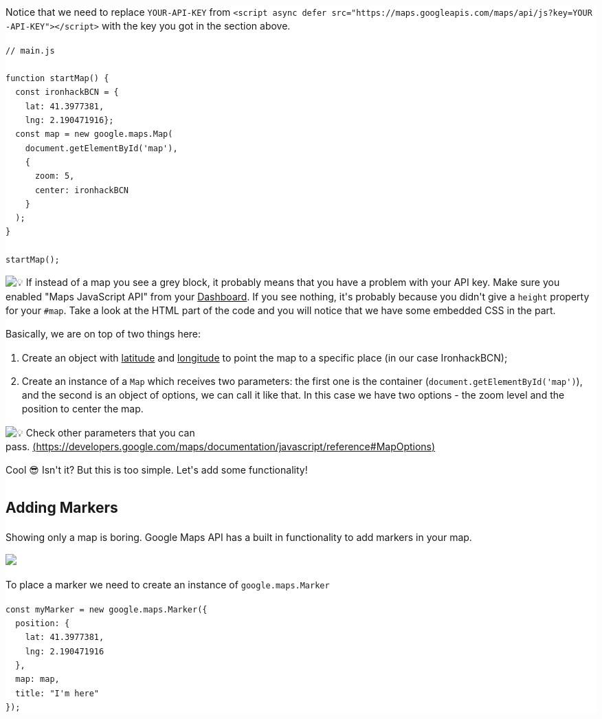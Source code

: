 Notice that we need to replace `YOUR-API-KEY` from `<script async defer src="https://maps.googleapis.com/maps/api/js?key=YOUR-API-KEY"></script>` with the key you got in the section above.

```
// main.js

function startMap() {
  const ironhackBCN = {
  	lat: 41.3977381,
  	lng: 2.190471916};
  const map = new google.maps.Map(
    document.getElementById('map'),
    {
      zoom: 5,
      center: ironhackBCN
    }
  );
}

startMap();

```

![:bulb:](http://materials.ironhack.com/build/emojify.js/dist/images/basic/bulb.png ":bulb:") If instead of a map you see a grey block, it probably means that you have a problem with your API key. Make sure you enabled "Maps JavaScript API" from your [Dashboard](https://console.cloud.google.com/apis/dashboard). If you see nothing, it's probably because you didn't give a `height` property for your `#map`. Take a look at the HTML part of the code and you will notice that we have some embedded CSS in the <head> part.

Basically, we are on top of two things here:

1.  Create an object with [latitude](https://en.wikipedia.org/wiki/Latitude) and [longitude](https://en.wikipedia.org/wiki/Longitude) to point the map to a specific place (in our case IronhackBCN);

2.  Create an instance of a `Map` which receives two parameters: the first one is the container (`document.getElementById('map')`), and the second is an object of options, we can call it like that. In this case we have two options - the zoom level and the position to center the map.

![:bulb:](http://materials.ironhack.com/build/emojify.js/dist/images/basic/bulb.png ":bulb:") Check other parameters that you can pass. [(https://developers.google.com/maps/documentation/javascript/reference#MapOptions)](https://developers.google.com/maps/documentation/javascript/reference#MapOptions)

Cool 😎 Isn't it? But this is too simple. Let's add some functionality!

## [](http://materials.ironhack.com/s/rJCE0nGTNN7#adding-markers "adding-markers")Adding Markers

Showing only a map is boring. Google Maps API has a built in functionality to add markers in your map.

![](https://s3-eu-west-1.amazonaws.com/ih-materials/uploads/upload_b4bacbf8c4a457bb4459e70599eb6738.png)

To place a marker we need to create an instance of `google.maps.Marker`

```
const myMarker = new google.maps.Marker({
  position: {
  	lat: 41.3977381,
  	lng: 2.190471916
  },
  map: map,
  title: "I'm here"
});

```
